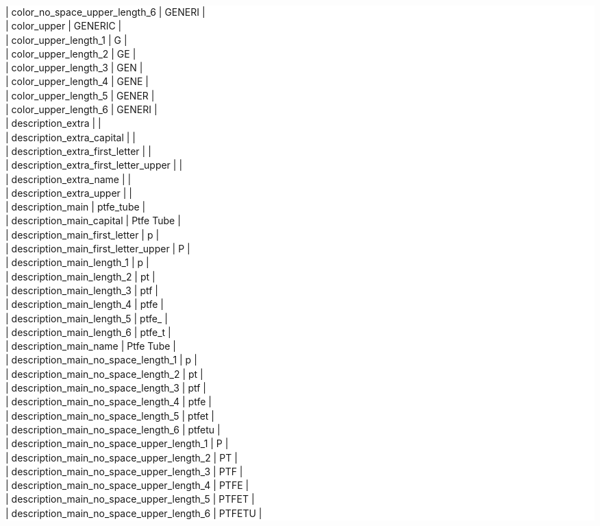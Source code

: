 | color_no_space_upper_length_6 | GENERI |  
| color_upper | GENERIC |  
| color_upper_length_1 | G |  
| color_upper_length_2 | GE |  
| color_upper_length_3 | GEN |  
| color_upper_length_4 | GENE |  
| color_upper_length_5 | GENER |  
| color_upper_length_6 | GENERI |  
| description_extra |  |  
| description_extra_capital |  |  
| description_extra_first_letter |  |  
| description_extra_first_letter_upper |  |  
| description_extra_name |  |  
| description_extra_upper |  |  
| description_main | ptfe_tube |  
| description_main_capital | Ptfe Tube |  
| description_main_first_letter | p |  
| description_main_first_letter_upper | P |  
| description_main_length_1 | p |  
| description_main_length_2 | pt |  
| description_main_length_3 | ptf |  
| description_main_length_4 | ptfe |  
| description_main_length_5 | ptfe_ |  
| description_main_length_6 | ptfe_t |  
| description_main_name | Ptfe Tube |  
| description_main_no_space_length_1 | p |  
| description_main_no_space_length_2 | pt |  
| description_main_no_space_length_3 | ptf |  
| description_main_no_space_length_4 | ptfe |  
| description_main_no_space_length_5 | ptfet |  
| description_main_no_space_length_6 | ptfetu |  
| description_main_no_space_upper_length_1 | P |  
| description_main_no_space_upper_length_2 | PT |  
| description_main_no_space_upper_length_3 | PTF |  
| description_main_no_space_upper_length_4 | PTFE |  
| description_main_no_space_upper_length_5 | PTFET |  
| description_main_no_space_upper_length_6 | PTFETU |  